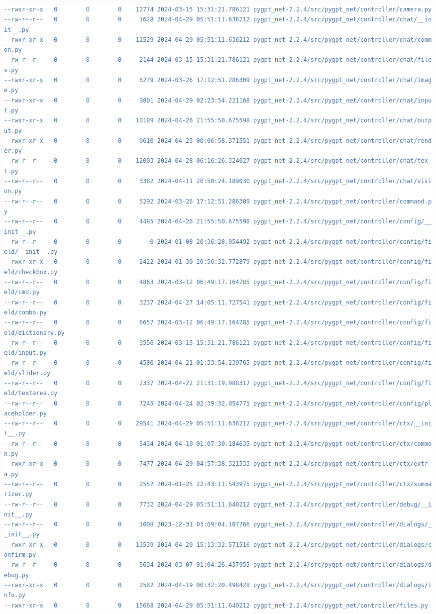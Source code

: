 ```diff
--rwxr-xr-x   0        0        0    12774 2024-03-15 15:31:21.786121 pygpt_net-2.2.4/src/pygpt_net/controller/camera.py
--rw-r--r--   0        0        0     1628 2024-04-29 05:51:11.636212 pygpt_net-2.2.4/src/pygpt_net/controller/chat/__init__.py
--rwxr-xr-x   0        0        0    11529 2024-04-29 05:51:11.636212 pygpt_net-2.2.4/src/pygpt_net/controller/chat/common.py
--rw-r--r--   0        0        0     2144 2024-03-15 15:31:21.786121 pygpt_net-2.2.4/src/pygpt_net/controller/chat/files.py
--rwxr-xr-x   0        0        0     6279 2024-03-26 17:12:51.286309 pygpt_net-2.2.4/src/pygpt_net/controller/chat/image.py
--rwxr-xr-x   0        0        0     9801 2024-04-29 02:23:54.221168 pygpt_net-2.2.4/src/pygpt_net/controller/chat/input.py
--rwxr-xr-x   0        0        0    10189 2024-04-26 21:55:50.675598 pygpt_net-2.2.4/src/pygpt_net/controller/chat/output.py
--rwxr-xr-x   0        0        0     9610 2024-04-25 00:06:58.371551 pygpt_net-2.2.4/src/pygpt_net/controller/chat/render.py
--rw-r--r--   0        0        0    12003 2024-04-28 06:16:26.324027 pygpt_net-2.2.4/src/pygpt_net/controller/chat/text.py
--rw-r--r--   0        0        0     3382 2024-04-11 20:50:24.189030 pygpt_net-2.2.4/src/pygpt_net/controller/chat/vision.py
--rw-r--r--   0        0        0     5292 2024-03-26 17:12:51.286309 pygpt_net-2.2.4/src/pygpt_net/controller/command.py
--rw-r--r--   0        0        0     4485 2024-04-26 21:55:50.675598 pygpt_net-2.2.4/src/pygpt_net/controller/config/__init__.py
--rw-r--r--   0        0        0        0 2024-01-08 20:36:28.054492 pygpt_net-2.2.4/src/pygpt_net/controller/config/field/__init__.py
--rwxr-xr-x   0        0        0     2422 2024-01-30 20:56:32.772879 pygpt_net-2.2.4/src/pygpt_net/controller/config/field/checkbox.py
--rw-r--r--   0        0        0     4863 2024-03-12 06:49:17.164785 pygpt_net-2.2.4/src/pygpt_net/controller/config/field/cmd.py
--rw-r--r--   0        0        0     3237 2024-04-27 14:05:11.727541 pygpt_net-2.2.4/src/pygpt_net/controller/config/field/combo.py
--rw-r--r--   0        0        0     6657 2024-03-12 06:49:17.164785 pygpt_net-2.2.4/src/pygpt_net/controller/config/field/dictionary.py
--rw-r--r--   0        0        0     3556 2024-03-15 15:31:21.786121 pygpt_net-2.2.4/src/pygpt_net/controller/config/field/input.py
--rw-r--r--   0        0        0     4580 2024-04-21 01:33:54.239765 pygpt_net-2.2.4/src/pygpt_net/controller/config/field/slider.py
--rw-r--r--   0        0        0     2337 2024-04-22 21:31:19.988317 pygpt_net-2.2.4/src/pygpt_net/controller/config/field/textarea.py
--rw-r--r--   0        0        0     7245 2024-04-24 02:39:32.054775 pygpt_net-2.2.4/src/pygpt_net/controller/config/placeholder.py
--rw-r--r--   0        0        0    29541 2024-04-29 05:51:11.636212 pygpt_net-2.2.4/src/pygpt_net/controller/ctx/__init__.py
--rw-r--r--   0        0        0     5434 2024-04-10 01:07:30.184635 pygpt_net-2.2.4/src/pygpt_net/controller/ctx/common.py
--rwxr-xr-x   0        0        0     7477 2024-04-29 04:57:38.321533 pygpt_net-2.2.4/src/pygpt_net/controller/ctx/extra.py
--rw-r--r--   0        0        0     2552 2024-01-25 22:43:11.543975 pygpt_net-2.2.4/src/pygpt_net/controller/ctx/summarizer.py
--rw-r--r--   0        0        0     7732 2024-04-29 05:51:11.640212 pygpt_net-2.2.4/src/pygpt_net/controller/debug/__init__.py
--rw-r--r--   0        0        0     1008 2023-12-31 03:09:04.107766 pygpt_net-2.2.4/src/pygpt_net/controller/dialogs/__init__.py
--rwxr-xr-x   0        0        0    13539 2024-04-29 15:13:32.571516 pygpt_net-2.2.4/src/pygpt_net/controller/dialogs/confirm.py
--rw-r--r--   0        0        0     5634 2024-03-07 01:04:26.437955 pygpt_net-2.2.4/src/pygpt_net/controller/dialogs/debug.py
--rwxr-xr-x   0        0        0     2582 2024-04-19 00:32:20.498428 pygpt_net-2.2.4/src/pygpt_net/controller/dialogs/info.py
--rwxr-xr-x   0        0        0    15668 2024-04-29 05:51:11.640212 pygpt_net-2.2.4/src/pygpt_net/controller/files.py
```